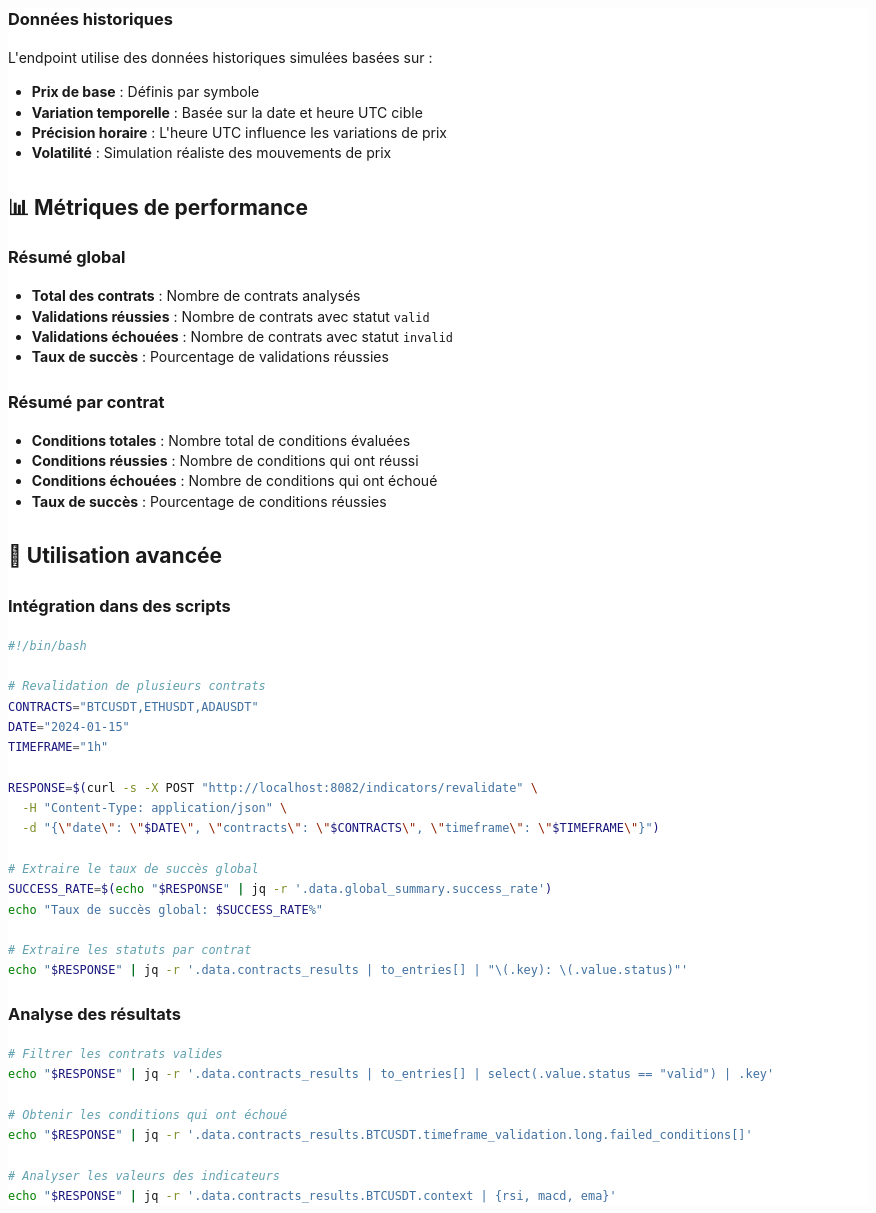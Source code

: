 ### Données historiques

L'endpoint utilise des données historiques simulées basées sur :
- **Prix de base** : Définis par symbole
- **Variation temporelle** : Basée sur la date et heure UTC cible
- **Précision horaire** : L'heure UTC influence les variations de prix
- **Volatilité** : Simulation réaliste des mouvements de prix

## 📊 Métriques de performance

### Résumé global

- **Total des contrats** : Nombre de contrats analysés
- **Validations réussies** : Nombre de contrats avec statut `valid`
- **Validations échouées** : Nombre de contrats avec statut `invalid`
- **Taux de succès** : Pourcentage de validations réussies

### Résumé par contrat

- **Conditions totales** : Nombre total de conditions évaluées
- **Conditions réussies** : Nombre de conditions qui ont réussi
- **Conditions échouées** : Nombre de conditions qui ont échoué
- **Taux de succès** : Pourcentage de conditions réussies

## 🚀 Utilisation avancée

### Intégration dans des scripts

```bash
#!/bin/bash

# Revalidation de plusieurs contrats
CONTRACTS="BTCUSDT,ETHUSDT,ADAUSDT"
DATE="2024-01-15"
TIMEFRAME="1h"

RESPONSE=$(curl -s -X POST "http://localhost:8082/indicators/revalidate" \
  -H "Content-Type: application/json" \
  -d "{\"date\": \"$DATE\", \"contracts\": \"$CONTRACTS\", \"timeframe\": \"$TIMEFRAME\"}")

# Extraire le taux de succès global
SUCCESS_RATE=$(echo "$RESPONSE" | jq -r '.data.global_summary.success_rate')
echo "Taux de succès global: $SUCCESS_RATE%"

# Extraire les statuts par contrat
echo "$RESPONSE" | jq -r '.data.contracts_results | to_entries[] | "\(.key): \(.value.status)"'
```

### Analyse des résultats

```bash
# Filtrer les contrats valides
echo "$RESPONSE" | jq -r '.data.contracts_results | to_entries[] | select(.value.status == "valid") | .key'

# Obtenir les conditions qui ont échoué
echo "$RESPONSE" | jq -r '.data.contracts_results.BTCUSDT.timeframe_validation.long.failed_conditions[]'

# Analyser les valeurs des indicateurs
echo "$RESPONSE" | jq -r '.data.contracts_results.BTCUSDT.context | {rsi, macd, ema}'
```
